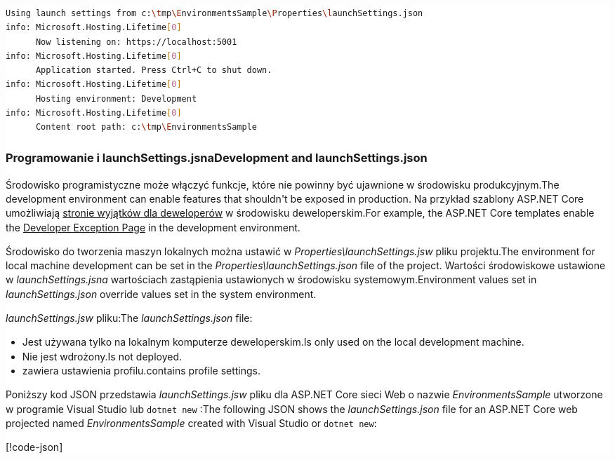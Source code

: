 ```bash
Using launch settings from c:\tmp\EnvironmentsSample\Properties\launchSettings.json
info: Microsoft.Hosting.Lifetime[0]
      Now listening on: https://localhost:5001
info: Microsoft.Hosting.Lifetime[0]
      Application started. Press Ctrl+C to shut down.
info: Microsoft.Hosting.Lifetime[0]
      Hosting environment: Development
info: Microsoft.Hosting.Lifetime[0]
      Content root path: c:\tmp\EnvironmentsSample
```

<a name="lsj"></a>

### <a name="development-and-launchsettingsjson"></a><span data-ttu-id="09d82-130">Programowanie i launchSettings.jsna</span><span class="sxs-lookup"><span data-stu-id="09d82-130">Development and launchSettings.json</span></span>

<span data-ttu-id="09d82-131">Środowisko programistyczne może włączyć funkcje, które nie powinny być ujawnione w środowisku produkcyjnym.</span><span class="sxs-lookup"><span data-stu-id="09d82-131">The development environment can enable features that shouldn't be exposed in production.</span></span> <span data-ttu-id="09d82-132">Na przykład szablony ASP.NET Core umożliwiają [stronie wyjątków dla deweloperów](xref:fundamentals/error-handling#developer-exception-page) w środowisku deweloperskim.</span><span class="sxs-lookup"><span data-stu-id="09d82-132">For example, the ASP.NET Core templates enable the [Developer Exception Page](xref:fundamentals/error-handling#developer-exception-page) in the development environment.</span></span>

<span data-ttu-id="09d82-133">Środowisko do tworzenia maszyn lokalnych można ustawić w *Properties\launchSettings.jsw* pliku projektu.</span><span class="sxs-lookup"><span data-stu-id="09d82-133">The environment for local machine development can be set in the *Properties\launchSettings.json* file of the project.</span></span> <span data-ttu-id="09d82-134">Wartości środowiskowe ustawione w *launchSettings.jsna* wartościach zastąpienia ustawionych w środowisku systemowym.</span><span class="sxs-lookup"><span data-stu-id="09d82-134">Environment values set in *launchSettings.json* override values set in the system environment.</span></span>

<span data-ttu-id="09d82-135">*launchSettings.jsw* pliku:</span><span class="sxs-lookup"><span data-stu-id="09d82-135">The *launchSettings.json* file:</span></span>

* <span data-ttu-id="09d82-136">Jest używana tylko na lokalnym komputerze deweloperskim.</span><span class="sxs-lookup"><span data-stu-id="09d82-136">Is only used on the local development machine.</span></span>
* <span data-ttu-id="09d82-137">Nie jest wdrożony.</span><span class="sxs-lookup"><span data-stu-id="09d82-137">Is not deployed.</span></span>
* <span data-ttu-id="09d82-138">zawiera ustawienia profilu.</span><span class="sxs-lookup"><span data-stu-id="09d82-138">contains profile settings.</span></span>

<span data-ttu-id="09d82-139">Poniższy kod JSON przedstawia *launchSettings.jsw* pliku dla ASP.NET Core sieci Web o nazwie *EnvironmentsSample* utworzone w programie Visual Studio lub `dotnet new` :</span><span class="sxs-lookup"><span data-stu-id="09d82-139">The following JSON shows the *launchSettings.json* file for an ASP.NET Core web projected named *EnvironmentsSample* created with Visual Studio or `dotnet new`:</span></span>

[!code-json[](environments/3.1sample/EnvironmentsSample/Properties/launchSettingsCopy.json)]
